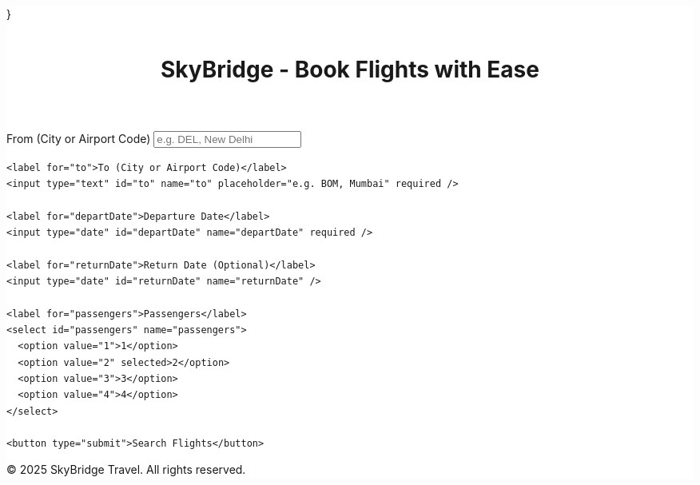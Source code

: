  }
</style>
</head>
<body>

<header>
  <h1>SkyBridge - Book Flights with Ease</h1>
</header>

<main>
  <form id="flightForm">
    <label for="from">From (City or Airport Code)</label>
    <input type="text" id="from" name="from" placeholder="e.g. DEL, New Delhi" required />

    <label for="to">To (City or Airport Code)</label>
    <input type="text" id="to" name="to" placeholder="e.g. BOM, Mumbai" required />

    <label for="departDate">Departure Date</label>
    <input type="date" id="departDate" name="departDate" required />

    <label for="returnDate">Return Date (Optional)</label>
    <input type="date" id="returnDate" name="returnDate" />

    <label for="passengers">Passengers</label>
    <select id="passengers" name="passengers">
      <option value="1">1</option>
      <option value="2" selected>2</option>
      <option value="3">3</option>
      <option value="4">4</option>
    </select>

    <button type="submit">Search Flights</button>
  </form>
</main>

<footer>
  &copy; 2025 SkyBridge Travel. All rights reserved.
</footer>

<script>
  const affiliateBase = 'https://tp.media/r?marker=636182&trs=421728&p=5976&u=https%3A%2F%2Fwayaway.io&campaign_id=200';

  document.getElementById('flightForm').addEventListener('submit', function(e) {
    e.preventDefault();

    const from = encodeURIComponent(document.getElementById('from').value.trim());
    const to = encodeURIComponent(document.getElementById('to').value.trim());
    const depart = document.getElementById('departDate').value;
    const ret = document.getElementById('returnDate').value;
    const passengers = document.getElementById('passengers').value;

    // Build query params WayAway expects (adjust if API requires different params)
    let searchUrl = 'https://wayaway.io/flights?';
    searchUrl += `origin=${from}&destination=${to}&depart_date=${depart}`;

    if (ret) {
      searchUrl += `&return_date=${ret}`;
    }
    searchUrl += `&passengers=${passengers}`;
